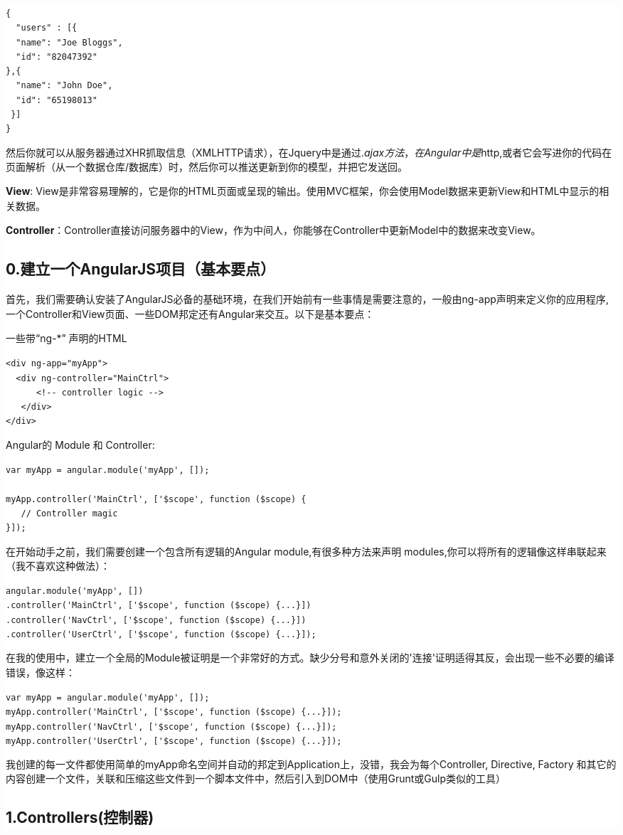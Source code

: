     {
      "users" : [{
      "name": "Joe Bloggs",
      "id": "82047392"
    },{
      "name": "John Doe",
      "id": "65198013"
     }]
    }

然后你就可以从服务器通过XHR抓取信息（XMLHTTP请求），在Jquery中是通过$.ajax方法，在Angular中是$http,或者它会写进你的代码在页面解析（从一个数据仓库/数据库）时，然后你可以推送更新到你的模型，并把它发送回。

**View**: View是非常容易理解的，它是你的HTML页面或呈现的输出。使用MVC框架，你会使用Model数据来更新View和HTML中显示的相关数据。

**Controller**：Controller直接访问服务器中的View，作为中间人，你能够在Controller中更新Model中的数据来改变View。

## 0.建立一个AngularJS项目（基本要点）

首先，我们需要确认安装了AngularJS必备的基础环境，在我们开始前有一些事情是需要注意的，一般由ng-app声明来定义你的应用程序,一个Controller和View页面、一些DOM邦定还有Angular来交互。以下是基本要点：

一些带“ng-*” 声明的HTML

    <div ng-app="myApp">
      <div ng-controller="MainCtrl">
          <!-- controller logic -->
       </div>
    </div>
    
Angular的 Module 和 Controller:

	var myApp = angular.module('myApp', []);

	myApp.controller('MainCtrl', ['$scope', function ($scope) {
 	   // Controller magic
	}]);
    
在开始动手之前，我们需要创建一个包含所有逻辑的Angular module,有很多种方法来声明 modules,你可以将所有的逻辑像这样串联起来（我不喜欢这种做法）：

	angular.module('myApp', [])
	.controller('MainCtrl', ['$scope', function ($scope) {...}])
	.controller('NavCtrl', ['$scope', function ($scope) {...}])
	.controller('UserCtrl', ['$scope', function ($scope) {...}]);
    
在我的使用中，建立一个全局的Module被证明是一个非常好的方式。缺少分号和意外关闭的'连接'证明适得其反，会出现一些不必要的编译错误，像这样：

	var myApp = angular.module('myApp', []);
	myApp.controller('MainCtrl', ['$scope', function ($scope) {...}]);
	myApp.controller('NavCtrl', ['$scope', function ($scope) {...}]);
	myApp.controller('UserCtrl', ['$scope', function ($scope) {...}]);
    
我创建的每一文件都使用简单的myApp命名空间并自动的邦定到Application上，没错，我会为每个Controller, Directive, Factory 和其它的内容创建一个文件，关联和压缩这些文件到一个脚本文件中，然后引入到DOM中（使用Grunt或Gulp类似的工具）

## 1.Controllers(控制器)
 